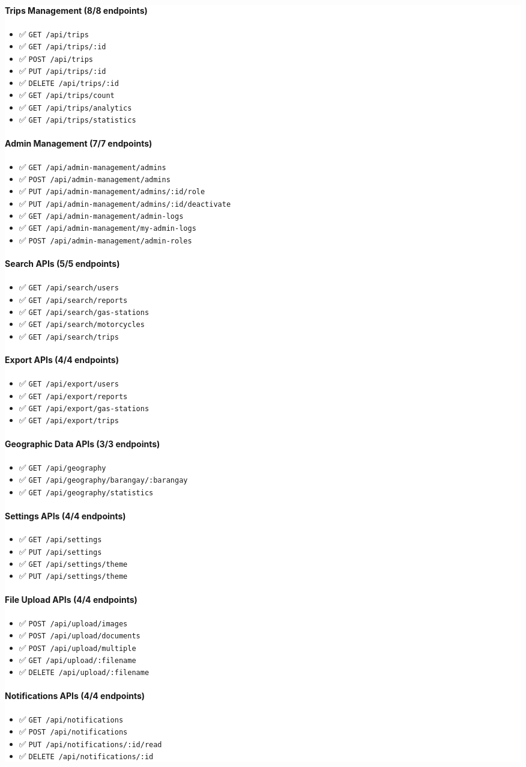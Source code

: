 #### **Trips Management** (8/8 endpoints)
- ✅ `GET /api/trips`
- ✅ `GET /api/trips/:id`
- ✅ `POST /api/trips`
- ✅ `PUT /api/trips/:id`
- ✅ `DELETE /api/trips/:id`
- ✅ `GET /api/trips/count`
- ✅ `GET /api/trips/analytics`
- ✅ `GET /api/trips/statistics`

#### **Admin Management** (7/7 endpoints)
- ✅ `GET /api/admin-management/admins`
- ✅ `POST /api/admin-management/admins`
- ✅ `PUT /api/admin-management/admins/:id/role`
- ✅ `PUT /api/admin-management/admins/:id/deactivate`
- ✅ `GET /api/admin-management/admin-logs`
- ✅ `GET /api/admin-management/my-admin-logs`
- ✅ `POST /api/admin-management/admin-roles`

#### **Search APIs** (5/5 endpoints)
- ✅ `GET /api/search/users`
- ✅ `GET /api/search/reports`
- ✅ `GET /api/search/gas-stations`
- ✅ `GET /api/search/motorcycles`
- ✅ `GET /api/search/trips`

#### **Export APIs** (4/4 endpoints)
- ✅ `GET /api/export/users`
- ✅ `GET /api/export/reports`
- ✅ `GET /api/export/gas-stations`
- ✅ `GET /api/export/trips`

#### **Geographic Data APIs** (3/3 endpoints)
- ✅ `GET /api/geography`
- ✅ `GET /api/geography/barangay/:barangay`
- ✅ `GET /api/geography/statistics`

#### **Settings APIs** (4/4 endpoints)
- ✅ `GET /api/settings`
- ✅ `PUT /api/settings`
- ✅ `GET /api/settings/theme`
- ✅ `PUT /api/settings/theme`

#### **File Upload APIs** (4/4 endpoints)
- ✅ `POST /api/upload/images`
- ✅ `POST /api/upload/documents`
- ✅ `POST /api/upload/multiple`
- ✅ `GET /api/upload/:filename`
- ✅ `DELETE /api/upload/:filename`

#### **Notifications APIs** (4/4 endpoints)
- ✅ `GET /api/notifications`
- ✅ `POST /api/notifications`
- ✅ `PUT /api/notifications/:id/read`
- ✅ `DELETE /api/notifications/:id`
